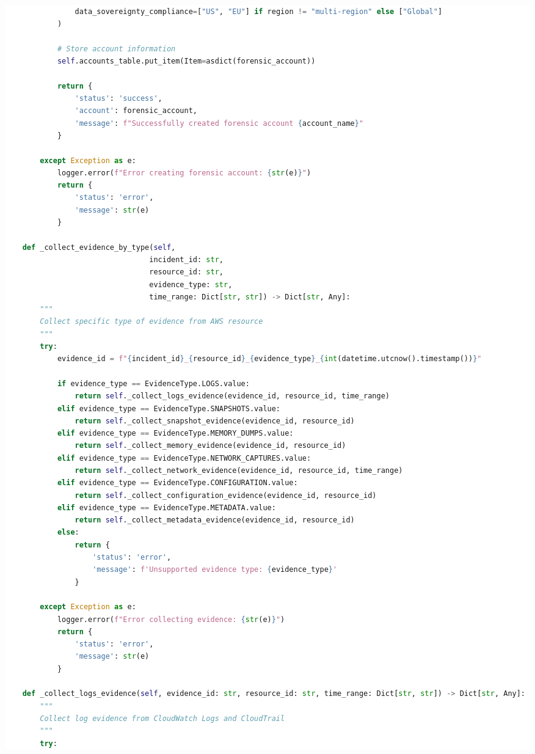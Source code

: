 ```python
                data_sovereignty_compliance=["US", "EU"] if region != "multi-region" else ["Global"]
            )
            
            # Store account information
            self.accounts_table.put_item(Item=asdict(forensic_account))
            
            return {
                'status': 'success',
                'account': forensic_account,
                'message': f"Successfully created forensic account {account_name}"
            }
            
        except Exception as e:
            logger.error(f"Error creating forensic account: {str(e)}")
            return {
                'status': 'error',
                'message': str(e)
            }
    
    def _collect_evidence_by_type(self, 
                                 incident_id: str,
                                 resource_id: str,
                                 evidence_type: str,
                                 time_range: Dict[str, str]) -> Dict[str, Any]:
        """
        Collect specific type of evidence from AWS resource
        """
        try:
            evidence_id = f"{incident_id}_{resource_id}_{evidence_type}_{int(datetime.utcnow().timestamp())}"
            
            if evidence_type == EvidenceType.LOGS.value:
                return self._collect_logs_evidence(evidence_id, resource_id, time_range)
            elif evidence_type == EvidenceType.SNAPSHOTS.value:
                return self._collect_snapshot_evidence(evidence_id, resource_id)
            elif evidence_type == EvidenceType.MEMORY_DUMPS.value:
                return self._collect_memory_evidence(evidence_id, resource_id)
            elif evidence_type == EvidenceType.NETWORK_CAPTURES.value:
                return self._collect_network_evidence(evidence_id, resource_id, time_range)
            elif evidence_type == EvidenceType.CONFIGURATION.value:
                return self._collect_configuration_evidence(evidence_id, resource_id)
            elif evidence_type == EvidenceType.METADATA.value:
                return self._collect_metadata_evidence(evidence_id, resource_id)
            else:
                return {
                    'status': 'error',
                    'message': f'Unsupported evidence type: {evidence_type}'
                }
                
        except Exception as e:
            logger.error(f"Error collecting evidence: {str(e)}")
            return {
                'status': 'error',
                'message': str(e)
            }
    
    def _collect_logs_evidence(self, evidence_id: str, resource_id: str, time_range: Dict[str, str]) -> Dict[str, Any]:
        """
        Collect log evidence from CloudWatch Logs and CloudTrail
        """
        try:
```